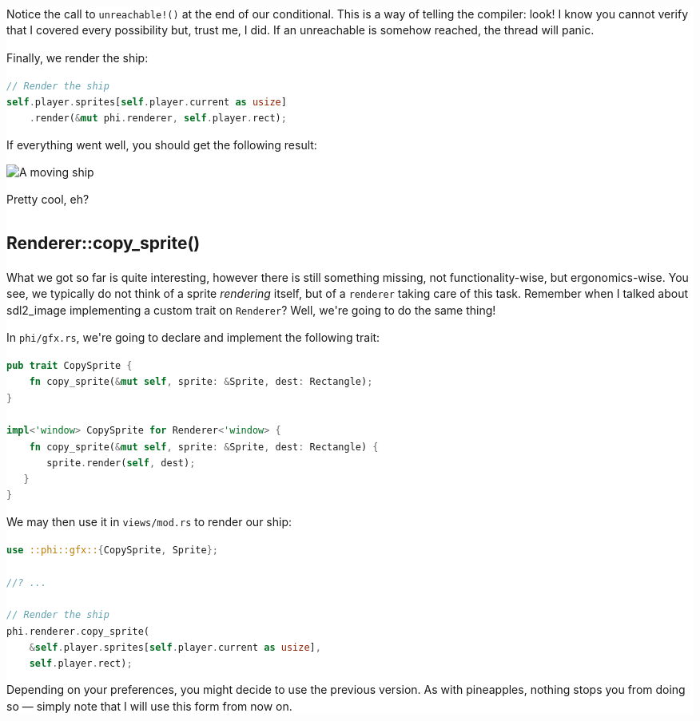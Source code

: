 Notice the call to `unreachable!()` at the end of our conditional. This is a way
of telling the compiler: look! I know you cannot verify that I covered every
possibility but, trust me, I did. If an unreachable is somehow reached, the
thread will panic.

Finally, we render the ship:

```rust
// Render the ship
self.player.sprites[self.player.current as usize]
    .render(&mut phi.renderer, self.player.rect);
```

If everything went well, you should get the following result:

![A moving ship](/images/arcaders-10.gif)

Pretty cool, eh?


## Renderer::copy_sprite()

What we got so far is quite interesting, however there is still something
missing, not functionality-wise, but ergonomics-wise. You see, we typically do
not think of a sprite _rendering_ itself, but of a `renderer` taking care of
this task. Remember when I talked about sdl2_image implementing a custom trait
on `Renderer`? Well, we're going to do the same thing!

In `phi/gfx.rs`, we're going to declare and implement the following trait:

```rust
pub trait CopySprite {
    fn copy_sprite(&mut self, sprite: &Sprite, dest: Rectangle);
}

impl<'window> CopySprite for Renderer<'window> {
    fn copy_sprite(&mut self, sprite: &Sprite, dest: Rectangle) {
       sprite.render(self, dest);
   }
}
```

We may then use it in `views/mod.rs` to render our ship:

```rust
use ::phi::gfx::{CopySprite, Sprite};

//? ...

// Render the ship
phi.renderer.copy_sprite(
    &self.player.sprites[self.player.current as usize],
    self.player.rect);
```

Depending on your preferences, you might decide to use the previous version. As
with pineapples, nothing stops you from doing so &mdash; simply note that I will
use this form from now on.
